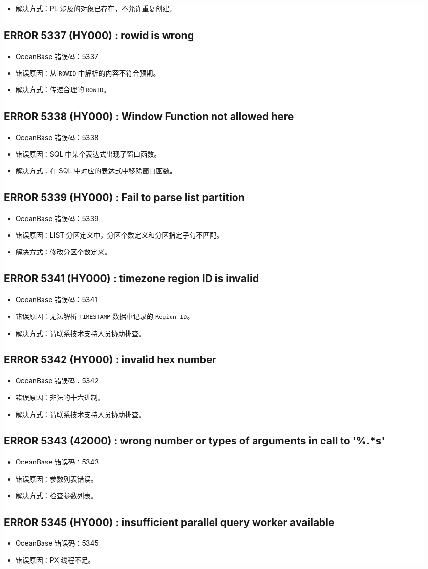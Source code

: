 * 解决方式：PL 涉及的对象已存在，不允许重复创建。

ERROR 5337 (HY000) : rowid is wrong
--------------------------------------------------------

* OceanBase 错误码：5337

* 错误原因：从 `ROWID` 中解析的内容不符合预期。

* 解决方式：传递合理的 `ROWID`。

ERROR 5338 (HY000) : Window Function not allowed here
--------------------------------------------------------------------------

* OceanBase 错误码：5338

* 错误原因：SQL 中某个表达式出现了窗口函数。

* 解决方式：在 SQL 中对应的表达式中移除窗口函数。

ERROR 5339 (HY000) : Fail to parse list partition
----------------------------------------------------------------------

* OceanBase 错误码：5339

* 错误原因：LIST 分区定义中，分区个数定义和分区指定子句不匹配。

* 解决方式：修改分区个数定义。

ERROR 5341 (HY000) : timezone region ID is invalid
-----------------------------------------------------------------------

* OceanBase 错误码：5341

* 错误原因：无法解析 `TIMESTAMP` 数据中记录的 `Region ID`。

* 解决方式：请联系技术支持人员协助排查。

ERROR 5342 (HY000) : invalid hex number
------------------------------------------------------------

* OceanBase 错误码：5342

* 错误原因：非法的十六进制。

* 解决方式：请联系技术支持人员协助排查。

ERROR 5343 (42000) : wrong number or types of arguments in call to '%.\*s'
-----------------------------------------------------------------------------------------------

* OceanBase 错误码：5343

* 错误原因：参数列表错误。

* 解决方式：检查参数列表。

ERROR 5345 (HY000) : insufficient parallel query worker available
--------------------------------------------------------------------------------------

* OceanBase 错误码：5345

* 错误原因：PX 线程不足。

